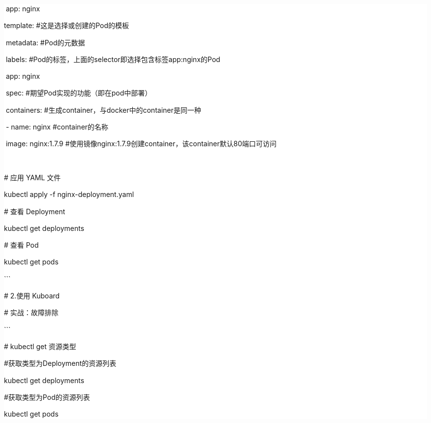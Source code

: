 ​      app: nginx

  template:	    #这是选择或创建的Pod的模板

​    metadata:	#Pod的元数据

​      labels:	#Pod的标签，上面的selector即选择包含标签app:nginx的Pod

​        app: nginx

​    spec:	    #期望Pod实现的功能（即在pod中部署）

​      containers:	#生成container，与docker中的container是同一种

​      \- name: nginx	#container的名称

​        image: nginx:1.7.9	#使用镜像nginx:1.7.9创建container，该container默认80端口可访问

​        

\# 应用 YAML 文件   

kubectl apply -f nginx-deployment.yaml



\# 查看 Deployment

kubectl get deployments



\# 查看 Pod

kubectl get pods



\```

\# 2.使用 Kuboard









\# 实战：故障排除



\```

\# kubectl get 资源类型



\#获取类型为Deployment的资源列表

kubectl get deployments



\#获取类型为Pod的资源列表

kubectl get pods


